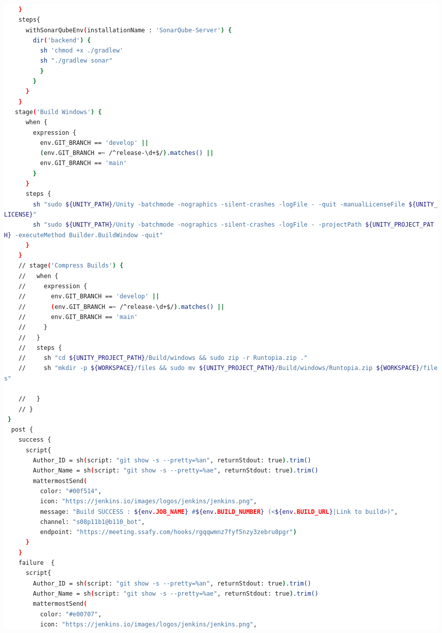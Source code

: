 ```sh
    }
    steps{
      withSonarQubeEnv(installationName : 'SonarQube-Server') {
        dir('backend') {
          sh 'chmod +x ./gradlew'
          sh "./gradlew sonar"
          }
        }
      }
    }
   stage('Build Windows') {
      when {
        expression {
          env.GIT_BRANCH == 'develop' ||
          (env.GIT_BRANCH =~ /^release-\d+$/).matches() ||
          env.GIT_BRANCH == 'main'
        }
      }
      steps {
        sh "sudo ${UNITY_PATH}/Unity -batchmode -nographics -silent-crashes -logFile - -quit -manualLicenseFile ${UNITY_LICENSE}"
        sh "sudo ${UNITY_PATH}/Unity -batchmode -nographics -silent-crashes -logFile - -projectPath ${UNITY_PROJECT_PATH} -executeMethod Builder.BuildWindow -quit"
      }
    }
    // stage('Compress Builds') {
    //   when {
    //     expression {
    //       env.GIT_BRANCH == 'develop' ||
    //       (env.GIT_BRANCH =~ /^release-\d+$/).matches() ||
    //       env.GIT_BRANCH == 'main'
    //     }
    //   }
    //   steps {
    //     sh "cd ${UNITY_PROJECT_PATH}/Build/windows && sudo zip -r Runtopia.zip ."
    //     sh "mkdir -p ${WORKSPACE}/files && sudo mv ${UNITY_PROJECT_PATH}/Build/windows/Runtopia.zip ${WORKSPACE}/files"

    //   }
    // }
 }
  post {
    success {
      script{
        Author_ID = sh(script: "git show -s --pretty=%an", returnStdout: true).trim()
        Author_Name = sh(script: "git show -s --pretty=%ae", returnStdout: true).trim()
        mattermostSend(
          color: "#00f514",
          icon: "https://jenkins.io/images/logos/jenkins/jenkins.png",
          message: "Build SUCCESS : ${env.JOB_NAME} #${env.BUILD_NUMBER} (<${env.BUILD_URL}|Link to build>)",
          channel: "s08p11b1@b110_bot",
          endpoint: "https://meeting.ssafy.com/hooks/rgqqwmnz7fyf5nzy3zebru8pgr")
      }
    }
    failure  {
      script{
        Author_ID = sh(script: "git show -s --pretty=%an", returnStdout: true).trim()
        Author_Name = sh(script: "git show -s --pretty=%ae", returnStdout: true).trim()
        mattermostSend(
          color: "#e00707",
          icon: "https://jenkins.io/images/logos/jenkins/jenkins.png",
```